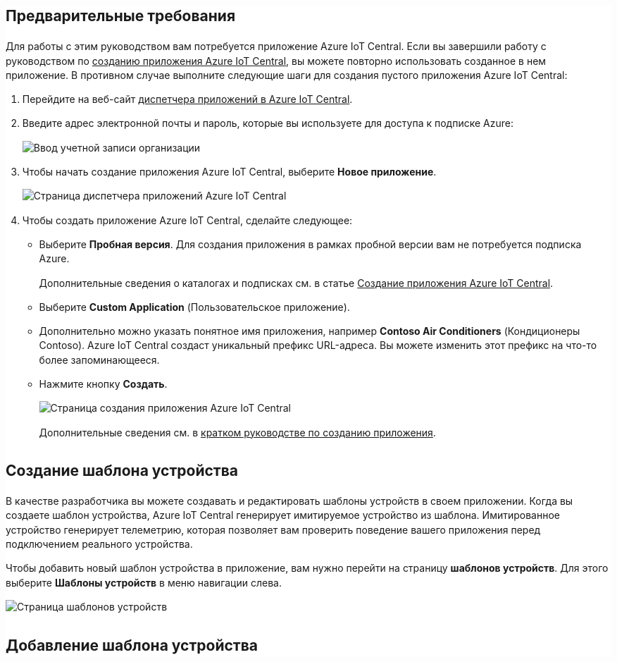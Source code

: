 ## <a name="prerequisites"></a>Предварительные требования

Для работы с этим руководством вам потребуется приложение Azure IoT Central. Если вы завершили работу с руководством по [созданию приложения Azure IoT Central](quick-deploy-iot-central.md), вы можете повторно использовать созданное в нем приложение. В противном случае выполните следующие шаги для создания пустого приложения Azure IoT Central:

1. Перейдите на веб-сайт [диспетчера приложений в Azure IoT Central](https://aka.ms/iotcentral).

2. Введите адрес электронной почты и пароль, которые вы используете для доступа к подписке Azure:

    ![Ввод учетной записи организации](./media/tutorial-define-device-type/sign-in.png)

3. Чтобы начать создание приложения Azure IoT Central, выберите **Новое приложение**.

    ![Страница диспетчера приложений Azure IoT Central](./media/tutorial-define-device-type/iotcentralhome.png)

4. Чтобы создать приложение Azure IoT Central, сделайте следующее:
    
   * Выберите **Пробная версия**. Для создания приложения в рамках пробной версии вам не потребуется подписка Azure.
    
      Дополнительные сведения о каталогах и подписках см. в статье [Создание приложения Azure IoT Central](quick-deploy-iot-central.md).
    
   * Выберите **Custom Application** (Пользовательское приложение).
    
   * Дополнительно можно указать понятное имя приложения, например **Contoso Air Conditioners** (Кондиционеры Contoso). Azure IoT Central создаст уникальный префикс URL-адреса. Вы можете изменить этот префикс на что-то более запоминающееся.
    
   * Нажмите кнопку **Создать**.

     ![Страница создания приложения Azure IoT Central](./media/tutorial-define-device-type/iotcentralcreate.png)

     Дополнительные сведения см. в [кратком руководстве по созданию приложения](quick-deploy-iot-central.md).

## <a name="create-a-device-template"></a>Создание шаблона устройства

В качестве разработчика вы можете создавать и редактировать шаблоны устройств в своем приложении. Когда вы создаете шаблон устройства, Azure IoT Central генерирует имитируемое устройство из шаблона. Имитированное устройство генерирует телеметрию, которая позволяет вам проверить поведение вашего приложения перед подключением реального устройства.

Чтобы добавить новый шаблон устройства в приложение, вам нужно перейти на страницу **шаблонов устройств**. Для этого выберите **Шаблоны устройств** в меню навигации слева.

![Страница шаблонов устройств](./media/tutorial-define-device-type/devicetemplates.png)

## <a name="add-a-device-template"></a>Добавление шаблона устройства
